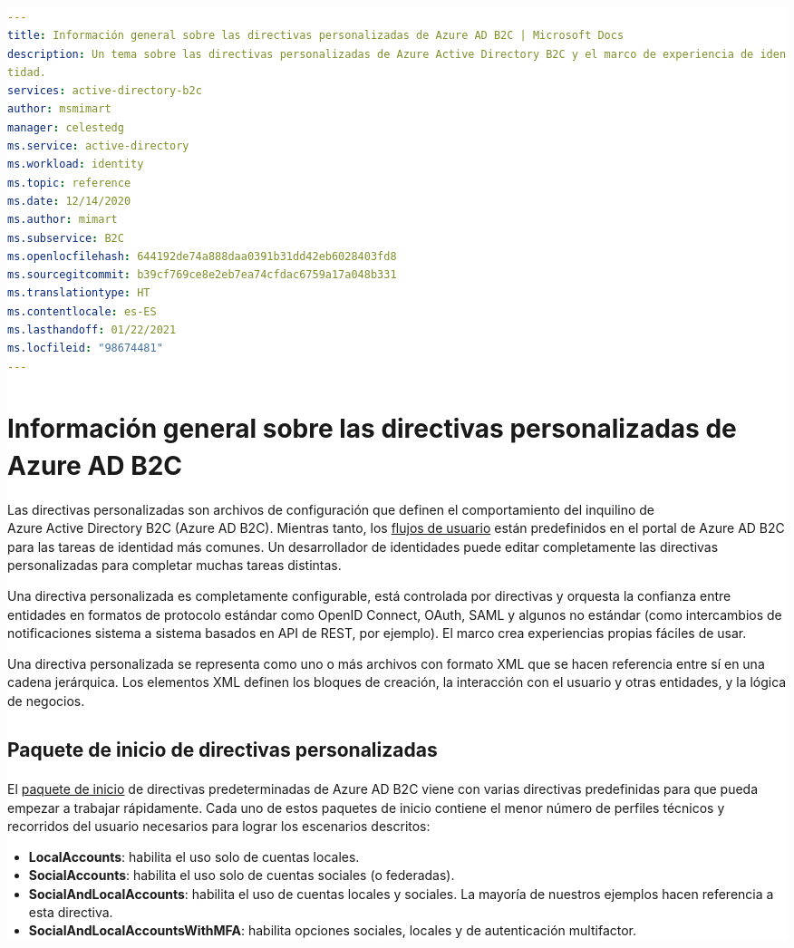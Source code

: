 ```yaml
---
title: Información general sobre las directivas personalizadas de Azure AD B2C | Microsoft Docs
description: Un tema sobre las directivas personalizadas de Azure Active Directory B2C y el marco de experiencia de identidad.
services: active-directory-b2c
author: msmimart
manager: celestedg
ms.service: active-directory
ms.workload: identity
ms.topic: reference
ms.date: 12/14/2020
ms.author: mimart
ms.subservice: B2C
ms.openlocfilehash: 644192de74a888daa0391b31dd42eb6028403fd8
ms.sourcegitcommit: b39cf769ce8e2eb7ea74cfdac6759a17a048b331
ms.translationtype: HT
ms.contentlocale: es-ES
ms.lasthandoff: 01/22/2021
ms.locfileid: "98674481"
---
```

# <a name="azure-ad-b2c-custom-policy-overview"></a>Información general sobre las directivas personalizadas de Azure AD B2C

Las directivas personalizadas son archivos de configuración que definen el comportamiento del inquilino de Azure Active Directory B2C (Azure AD B2C). Mientras tanto, los [flujos de usuario](user-flow-overview.md) están predefinidos en el portal de Azure AD B2C para las tareas de identidad más comunes. Un desarrollador de identidades puede editar completamente las directivas personalizadas para completar muchas tareas distintas.

Una directiva personalizada es completamente configurable, está controlada por directivas y orquesta la confianza entre entidades en formatos de protocolo estándar como OpenID Connect, OAuth, SAML y algunos no estándar (como intercambios de notificaciones sistema a sistema basados en API de REST, por ejemplo). El marco crea experiencias propias fáciles de usar.

Una directiva personalizada se representa como uno o más archivos con formato XML que se hacen referencia entre sí en una cadena jerárquica. Los elementos XML definen los bloques de creación, la interacción con el usuario y otras entidades, y la lógica de negocios. 

## <a name="custom-policy-starter-pack"></a>Paquete de inicio de directivas personalizadas

El [paquete de inicio](custom-policy-get-started.md#get-the-starter-pack) de directivas predeterminadas de Azure AD B2C viene con varias directivas predefinidas para que pueda empezar a trabajar rápidamente. Cada uno de estos paquetes de inicio contiene el menor número de perfiles técnicos y recorridos del usuario necesarios para lograr los escenarios descritos:

- **LocalAccounts**: habilita el uso solo de cuentas locales.
- **SocialAccounts**: habilita el uso solo de cuentas sociales (o federadas).
- **SocialAndLocalAccounts**: habilita el uso de cuentas locales y sociales. La mayoría de nuestros ejemplos hacen referencia a esta directiva.
- **SocialAndLocalAccountsWithMFA**: habilita opciones sociales, locales y de autenticación multifactor.
